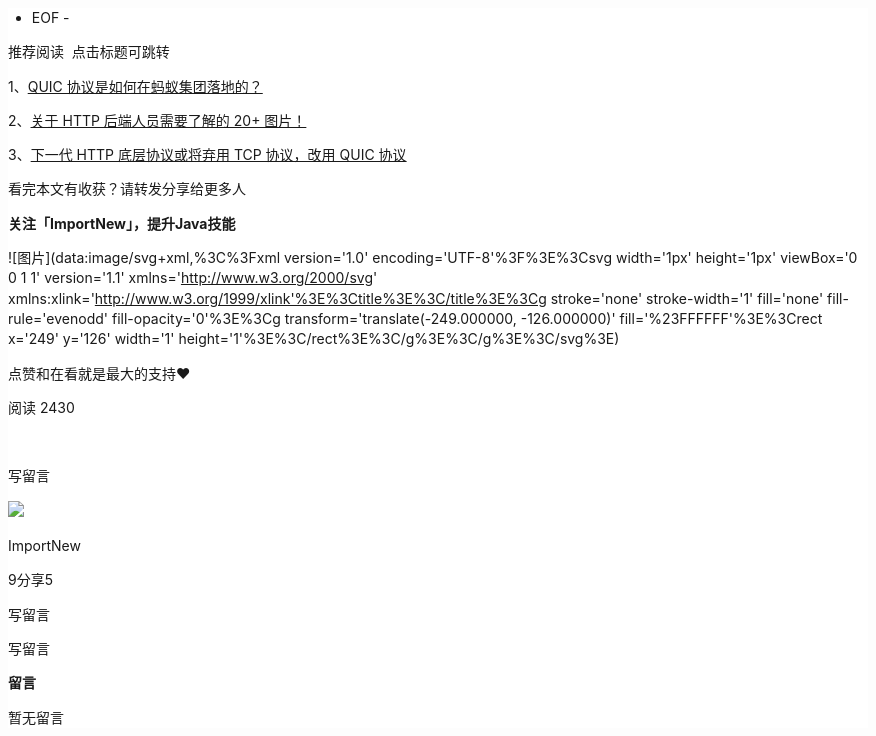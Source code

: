 - EOF -

推荐阅读  点击标题可跳转

1、[QUIC 协议是如何在蚂蚁集团落地的？](http://mp.weixin.qq.com/s?__biz=MjM5NzMyMjAwMA==&mid=2651506490&idx=2&sn=d624ec35579d1854682e8243dccb4bd8&chksm=bd25ab458a5222531546ec66b12d86f78ba8d266938bfa40090b44491d817b3d35245d6e97eb&scene=21#wechat_redirect)

2、[关于 HTTP 后端人员需要了解的 20+ 图片！](http://mp.weixin.qq.com/s?__biz=MjM5NzMyMjAwMA==&mid=2651493390&idx=1&sn=7b1fb4573803c05672310e364f5a45ba&chksm=bd25f8718a5271674e6504c774e0670cd501888cf5f85e9f10d764b98fd7ed7492217620143b&scene=21#wechat_redirect)

3、[下一代 HTTP 底层协议或将弃用 TCP 协议，改用 QUIC 协议](http://mp.weixin.qq.com/s?__biz=MjM5NzMyMjAwMA==&mid=2651482165&idx=2&sn=4d5d9c1d73b37e531c46a97659d4c277&chksm=bd25044a8a528d5caaf239cb6471ec638f86851f9187a7606b7535c03afc8b0b8977dec0b6b9&scene=21#wechat_redirect)

看完本文有收获？请转发分享给更多人

**关注「ImportNew」，提升Java技能**

!\[图片\](data:image/svg+xml,%3C%3Fxml version='1.0' encoding='UTF-8'%3F%3E%3Csvg width='1px' height='1px' viewBox='0 0 1 1' version='1.1' xmlns='http://www.w3.org/2000/svg' xmlns:xlink='http://www.w3.org/1999/xlink'%3E%3Ctitle%3E%3C/title%3E%3Cg stroke='none' stroke-width='1' fill='none' fill-rule='evenodd' fill-opacity='0'%3E%3Cg transform='translate(-249.000000, -126.000000)' fill='%23FFFFFF'%3E%3Crect x='249' y='126' width='1' height='1'%3E%3C/rect%3E%3C/g%3E%3C/g%3E%3C/svg%3E)

点赞和在看就是最大的支持❤️

阅读 2430

​

写留言

[](javacript:;)

![](http://mmbiz.qpic.cn/mmbiz_png/eZzl4LXykQypIvIeptJia56GgprA9jwo8FYmbt4dS8FxGEZwPppBlznUEXptPq5HnLhg3LmyBmV8eX5gqibJA1rg/300?wx_fmt=png&wxfrom=18)

ImportNew

9分享5

写留言

写留言

**留言**

暂无留言
